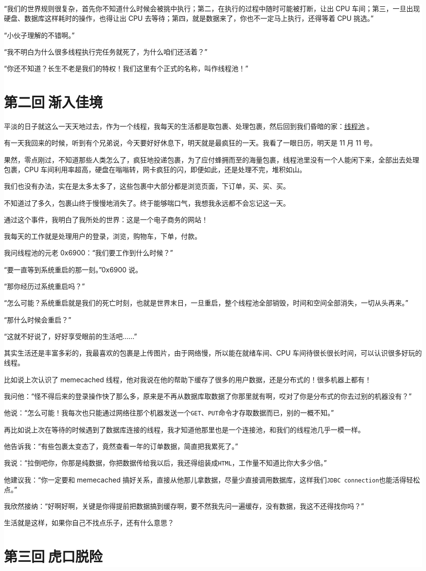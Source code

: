“我们的世界规则很复杂，首先你不知道什么时候会被挑中执行；第二，在执行的过程中随时可能被打断，让出 CPU 车间；第三，一旦出现硬盘、数据库这样耗时的操作，也得让出 CPU 去等待；第四，就是数据来了，你也不一定马上执行，还得等着 CPU 挑选。”

“小伙子理解的不错啊。”

“我不明白为什么很多线程执行完任务就死了，为什么咱们还活着？”

“你还不知道？长生不老是我们的特权！我们这里有个正式的名称，叫作线程池！”

 

# 第二回 渐入佳境


平淡的日子就这么一天天地过去，作为一个线程，我每天的生活都是取包裹、处理包裹，然后回到我们昏暗的家：[线程池]() 。

有一天我回来的时候，听到有个兄弟说，今天要好好休息下，明天就是最疯狂的一天。我看了一眼日历，明天是 11 月 11 号。 

果然，零点刚过，不知道那些人类怎么了，疯狂地投递包裹，为了应付蜂拥而至的海量包裹，线程池里没有一个人能闲下来，全部出去处理包裹，CPU 车间利用率超高，硬盘在嗡嗡转，网卡疯狂的闪，即便如此，还是处理不完，堆积如山。

我们也没有办法，实在是太多太多了，这些包裹中大部分都是浏览页面，下订单，买、买、买。

不知道过了多久，包裹山终于慢慢地消失了。终于能够喘口气，我想我永远都不会忘记这一天。

通过这个事件，我明白了我所处的世界：这是一个电子商务的网站！

我每天的工作就是处理用户的登录，浏览，购物车，下单，付款。

我问线程池的元老 0x6900：“我们要工作到什么时候？”

“要一直等到系统重启的那一刻。”0x6900 说。

“那你经历过系统重启吗？”

“怎么可能？系统重启就是我们的死亡时刻，也就是世界末日，一旦重启，整个线程池全部销毁，时间和空间全部消失，一切从头再来。”

“那什么时候会重启？”

“这就不好说了，好好享受眼前的生活吧……”

其实生活还是丰富多彩的，我最喜欢的包裹是上传图片，由于网络慢，所以能在就绪车间、CPU 车间待很长很长时间，可以认识很多好玩的线程。

比如说上次认识了 memecached 线程，他对我说在他的帮助下缓存了很多的用户数据，还是分布式的！很多机器上都有！

我问他：“怪不得后来的登录操作快了那么多，原来是不再从数据库取数据了你那里就有啊，哎对了你是分布式的你去过别的机器没有？”

他说：“怎么可能！我每次也只能通过网络往那个机器发送一个`GET`、`PUT`命令才存取数据而已，别的一概不知。”

再比如说上次在等待的时候遇到了数据库连接的线程，我才知道他那里也是一个连接池，和我们的线程池几乎一模一样。

他告诉我：“有些包裹太变态了，竟然查看一年的订单数据，简直把我累死了。”

我说：“拉倒吧你，你那是纯数据，你把数据传给我以后，我还得组装成`HTML`，工作量不知道比你大多少倍。”

他建议我：“你一定要和 memecached 搞好关系，直接从他那儿拿数据，尽量少直接调用数据库，这样我们`JDBC connection`也能活得轻松点。”

我欣然接纳：“好啊好啊，关键是你得提前把数据搞到缓存啊，要不然我先问一遍缓存，没有数据，我这不还得找你吗？”

生活就是这样，如果你自己不找点乐子，还有什么意思？


# 第三回 虎口脱险
